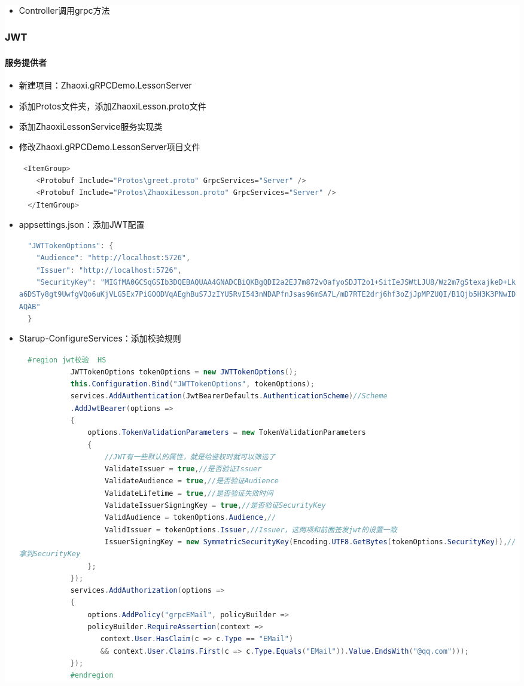- Controller调用grpc方法

### JWT

#### 服务提供者

- 新建项目：Zhaoxi.gRPCDemo.LessonServer

- 添加Protos文件夹，添加ZhaoxiLesson.proto文件

- 添加ZhaoxiLessonService服务实现类

- 修改Zhaoxi.gRPCDemo.LessonServer项目文件

  ```c#
   <ItemGroup>
      <Protobuf Include="Protos\greet.proto" GrpcServices="Server" />
      <Protobuf Include="Protos\ZhaoxiLesson.proto" GrpcServices="Server" />
    </ItemGroup>
  ```

- appsettings.json：添加JWT配置

  ```c#
    "JWTTokenOptions": {
      "Audience": "http://localhost:5726",
      "Issuer": "http://localhost:5726",
      "SecurityKey": "MIGfMA0GCSqGSIb3DQEBAQUAA4GNADCBiQKBgQDI2a2EJ7m872v0afyoSDJT2o1+SitIeJSWtLJU8/Wz2m7gStexajkeD+Lka6DSTy8gt9UwfgVQo6uKjVLG5Ex7PiGOODVqAEghBuS7JzIYU5RvI543nNDAPfnJsas96mSA7L/mD7RTE2drj6hf3oZjJpMPZUQI/B1Qjb5H3K3PNwIDAQAB"
    }
  ```

- Starup-ConfigureServices：添加校验规则

  ```c#
    #region jwt校验  HS
              JWTTokenOptions tokenOptions = new JWTTokenOptions();
              this.Configuration.Bind("JWTTokenOptions", tokenOptions);
              services.AddAuthentication(JwtBearerDefaults.AuthenticationScheme)//Scheme
              .AddJwtBearer(options =>
              {
                  options.TokenValidationParameters = new TokenValidationParameters
                  {
                      //JWT有一些默认的属性，就是给鉴权时就可以筛选了
                      ValidateIssuer = true,//是否验证Issuer
                      ValidateAudience = true,//是否验证Audience
                      ValidateLifetime = true,//是否验证失效时间
                      ValidateIssuerSigningKey = true,//是否验证SecurityKey
                      ValidAudience = tokenOptions.Audience,//
                      ValidIssuer = tokenOptions.Issuer,//Issuer，这两项和前面签发jwt的设置一致
                      IssuerSigningKey = new SymmetricSecurityKey(Encoding.UTF8.GetBytes(tokenOptions.SecurityKey)),//拿到SecurityKey
                  };
              });
              services.AddAuthorization(options =>
              {
                  options.AddPolicy("grpcEMail", policyBuilder =>
                  policyBuilder.RequireAssertion(context =>
                     context.User.HasClaim(c => c.Type == "EMail")
                     && context.User.Claims.First(c => c.Type.Equals("EMail")).Value.EndsWith("@qq.com")));
              });
              #endregion
  ```
